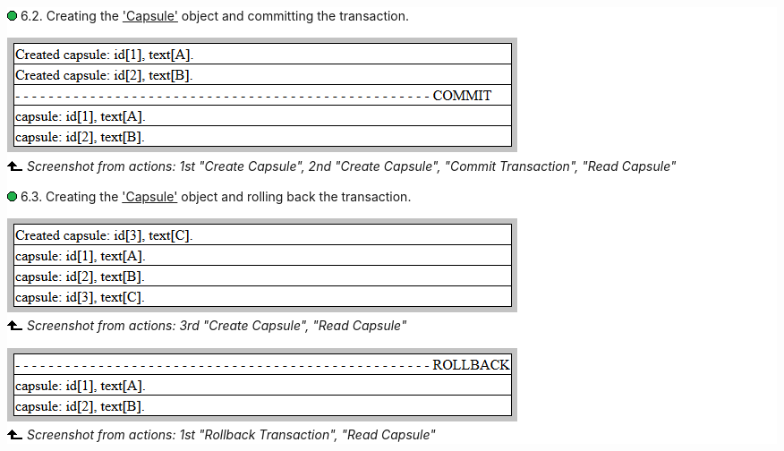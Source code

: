 <p><img alt="" src="images/greenCircle.png"> 
6.2. Creating the 
<a href="https://github.com/k1729p/Study13/blob/main/ejb/src/main/java/kp/trans_b_m_t/domain/Capsule.java">'Capsule'</a> 
object and committing the transaction.
<p>

<p><img alt="" src="images/CreateAndCommitCapsule.png" height="128" width="570"/><br>
<img alt="" src="images/blackArrowUp.png">
<i>Screenshot from  actions: 1st "Create Capsule", 2nd "Create Capsule", "Commit Transaction", "Read Capsule"</i></p>

<p><img alt="" src="images/greenCircle.png"> 
6.3. Creating the 
<a href="https://github.com/k1729p/Study13/blob/main/ejb/src/main/java/kp/trans_b_m_t/domain/Capsule.java">'Capsule'</a>
object and rolling back the transaction.
<p>

<p><img alt="" src="images/CreateCapsule.png" height="105" width="570"/><br>
<img alt="" src="images/blackArrowUp.png">
<i>Screenshot from  actions: 3rd "Create Capsule", "Read Capsule"</i></p>

<p><img alt="" src="images/RollbackCreatedCapsule.png" height="82" width="570"/><br>
<img alt="" src="images/blackArrowUp.png">
<i>Screenshot from  actions: 1st "Rollback Transaction", "Read Capsule"</i></p>
